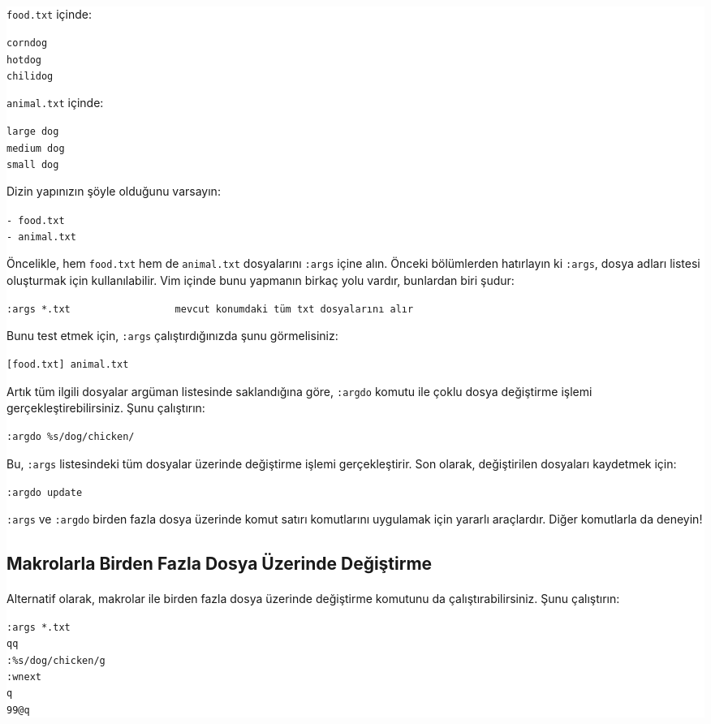 `food.txt` içinde:

```shell
corndog
hotdog
chilidog
```

`animal.txt` içinde:

```shell
large dog
medium dog
small dog
```

Dizin yapınızın şöyle olduğunu varsayın:

```shell
- food.txt
- animal.txt
```

Öncelikle, hem `food.txt` hem de `animal.txt` dosyalarını `:args` içine alın. Önceki bölümlerden hatırlayın ki `:args`, dosya adları listesi oluşturmak için kullanılabilir. Vim içinde bunu yapmanın birkaç yolu vardır, bunlardan biri şudur:

```shell
:args *.txt                  mevcut konumdaki tüm txt dosyalarını alır
```

Bunu test etmek için, `:args` çalıştırdığınızda şunu görmelisiniz:

```shell
[food.txt] animal.txt
```

Artık tüm ilgili dosyalar argüman listesinde saklandığına göre, `:argdo` komutu ile çoklu dosya değiştirme işlemi gerçekleştirebilirsiniz. Şunu çalıştırın:

```shell
:argdo %s/dog/chicken/
```

Bu, `:args` listesindeki tüm dosyalar üzerinde değiştirme işlemi gerçekleştirir. Son olarak, değiştirilen dosyaları kaydetmek için:

```shell
:argdo update
```

`:args` ve `:argdo` birden fazla dosya üzerinde komut satırı komutlarını uygulamak için yararlı araçlardır. Diğer komutlarla da deneyin!

## Makrolarla Birden Fazla Dosya Üzerinde Değiştirme

Alternatif olarak, makrolar ile birden fazla dosya üzerinde değiştirme komutunu da çalıştırabilirsiniz. Şunu çalıştırın:

```shell
:args *.txt
qq
:%s/dog/chicken/g
:wnext
q
99@q
```
